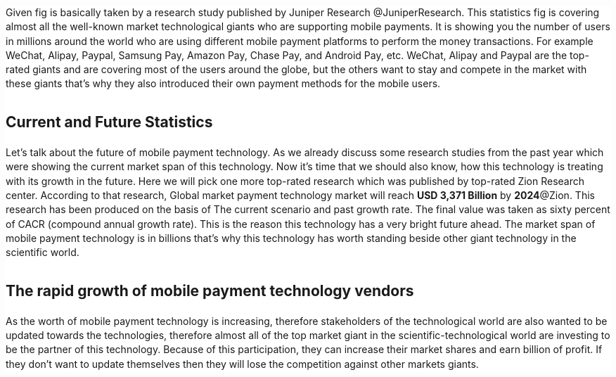 Given fig is basically taken by a research study published by Juniper
Research @JuniperResearch. This statistics fig is covering almost all
the well-known market technological giants who are supporting mobile
payments. It is showing you the number of users in millions around the
world who are using different mobile payment platforms to perform the
money transactions. For example WeChat, Alipay, Paypal, Samsung Pay,
Amazon Pay, Chase Pay, and Android Pay, etc. WeChat, Alipay and Paypal are
the top-rated giants and are covering most of the users around the globe,
but the others want to stay and compete in the market with these
giants that’s why they also introduced their own payment methods for the
mobile users.

Current and Future Statistics
-----------------------------

Let’s talk about the future of mobile payment technology. As we already
discuss some research studies from the past year which were
showing the current market span of this technology. Now it’s time that we
should also know, how this technology is treating with its growth in the
future. Here we will pick one more top-rated research which was
published by top-rated Zion Research center. According to that research,
Global market payment technology market will reach **USD 3,371 Billion**
by **2024**@Zion. This research has been produced on the basis of
The current scenario and past growth rate. The final value was taken as
sixty percent of CACR (compound annual growth rate). This is the reason
this technology has a very bright future ahead. The market span of mobile
payment technology is in billions that’s why this technology has worth
standing beside other giant technology in the scientific world.

The rapid growth of mobile payment technology vendors
-------------------------------------------------

As the worth of mobile payment technology is increasing, therefore
stakeholders of the technological world are also wanted to be updated
towards the technologies, therefore almost all of the top market giant
in the scientific-technological world are investing to be the partner of
this technology. Because of this participation, they can increase their
market shares and earn billion of profit. If they don’t want to update
themselves then they will lose the competition against other markets
giants.
